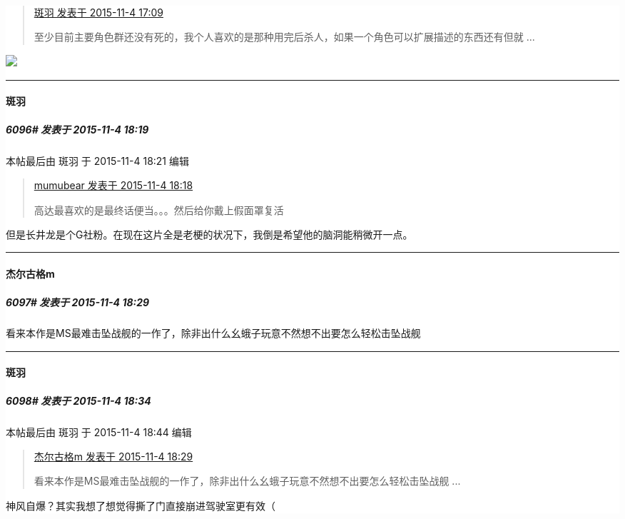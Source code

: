 

<blockquote><a href="httphttps://bbs.saraba1st.com/2b/forum.php?mod=redirect&amp;goto=findpost&amp;pid=30647552&amp;ptid=1148153" target="_blank">斑羽 发表于 2015-11-4 17:09</a>

至少目前主要角色群还没有死的，我个人喜欢的是那种用完后杀人，如果一个角色可以扩展描述的东西还有但就 ...</blockquote>
<img src="https://static.saraba1st.com/image/smiley/face/157.gif" referrerpolicy="no-referrer">







*****

####  斑羽  
##### 6096#       发表于 2015-11-4 18:19



 本帖最后由 斑羽 于 2015-11-4 18:21 编辑 
<blockquote><a href="httphttps://bbs.saraba1st.com/2b/forum.php?mod=redirect&amp;goto=findpost&amp;pid=30648148&amp;ptid=1148153" target="_blank">mumubear 发表于 2015-11-4 18:18</a>

高达最喜欢的是最终话便当。。。然后给你戴上假面罩复活</blockquote>
但是长井龙是个G社粉。在现在这片全是老梗的状况下，我倒是希望他的脑洞能稍微开一点。







*****

####  杰尔古格m  
##### 6097#       发表于 2015-11-4 18:29




看来本作是MS最难击坠战舰的一作了，除非出什么幺蛾子玩意不然想不出要怎么轻松击坠战舰







*****

####  斑羽  
##### 6098#       发表于 2015-11-4 18:34



 本帖最后由 斑羽 于 2015-11-4 18:44 编辑 
<blockquote><a href="httphttps://bbs.saraba1st.com/2b/forum.php?mod=redirect&amp;goto=findpost&amp;pid=30648250&amp;ptid=1148153" target="_blank">杰尔古格m 发表于 2015-11-4 18:29</a>

看来本作是MS最难击坠战舰的一作了，除非出什么幺蛾子玩意不然想不出要怎么轻松击坠战舰 ...</blockquote>
神风自爆？其实我想了想觉得撕了门直接崩进驾驶室更有效（



